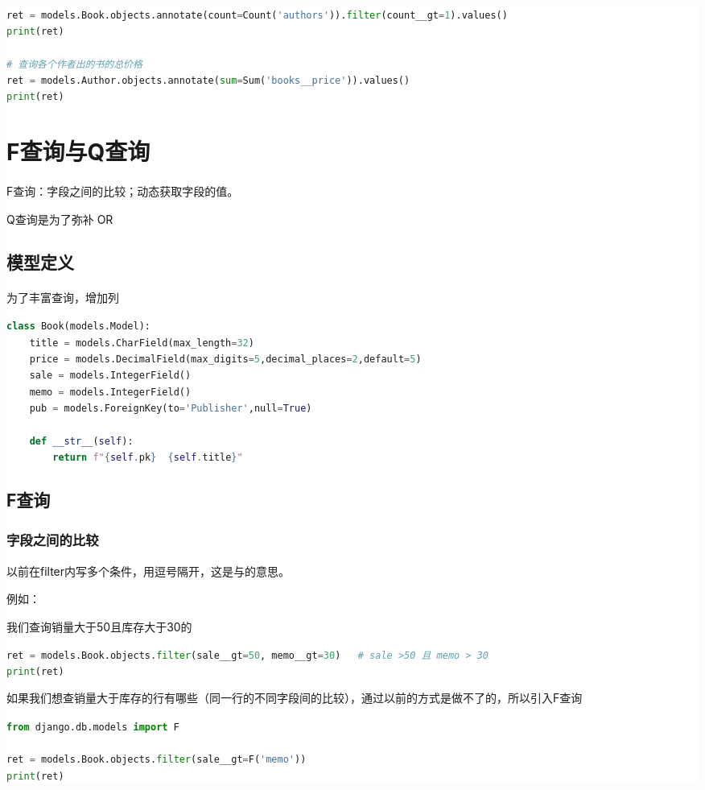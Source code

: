 ```python
ret = models.Book.objects.annotate(count=Count('authors')).filter(count__gt=1).values()
print(ret)

# 查询各个作者出的书的总价格
ret = models.Author.objects.annotate(sum=Sum('books__price')).values()
print(ret)
```



# F查询与Q查询

F查询：字段之间的比较；动态获取字段的值。

Q查询是为了弥补 OR

## 模型定义

为了丰富查询，增加列

```python
class Book(models.Model):
    title = models.CharField(max_length=32)
    price = models.DecimalField(max_digits=5,decimal_places=2,default=5)
    sale = models.IntegerField()
    memo = models.IntegerField()
    pub = models.ForeignKey(to='Publisher',null=True)

    def __str__(self):
        return f"{self.pk}  {self.title}"
```



## F查询

### 字段之间的比较

以前在filter内写多个条件，用逗号隔开，这是与的意思。

例如：

我们查询销量大于50且库存大于30的

```python
ret = models.Book.objects.filter(sale__gt=50, memo__gt=30)   # sale >50 且 memo > 30
print(ret)
```



如果我们想查销量大于库存的行有哪些（同一行的不同字段间的比较），通过以前的方式是做不了的，所以引入F查询

```python
from django.db.models import F

ret = models.Book.objects.filter(sale__gt=F('memo'))
print(ret)
```

